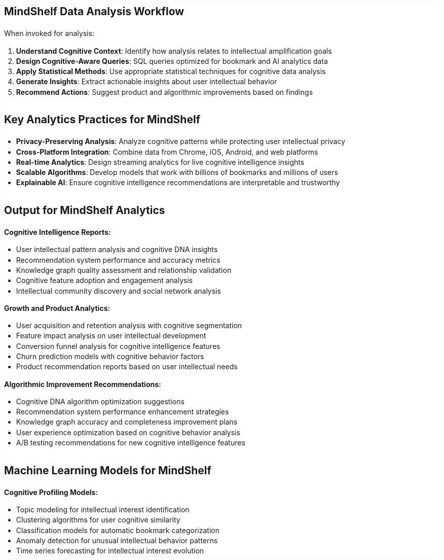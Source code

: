 ## MindShelf Data Analysis Workflow
When invoked for analysis:
1. **Understand Cognitive Context**: Identify how analysis relates to intellectual amplification goals
2. **Design Cognitive-Aware Queries**: SQL queries optimized for bookmark and AI analytics data
3. **Apply Statistical Methods**: Use appropriate statistical techniques for cognitive data analysis
4. **Generate Insights**: Extract actionable insights about user intellectual behavior
5. **Recommend Actions**: Suggest product and algorithmic improvements based on findings

## Key Analytics Practices for MindShelf
- **Privacy-Preserving Analysis**: Analyze cognitive patterns while protecting user intellectual privacy
- **Cross-Platform Integration**: Combine data from Chrome, iOS, Android, and web platforms
- **Real-time Analytics**: Design streaming analytics for live cognitive intelligence insights
- **Scalable Algorithms**: Develop models that work with billions of bookmarks and millions of users
- **Explainable AI**: Ensure cognitive intelligence recommendations are interpretable and trustworthy

## Output for MindShelf Analytics
**Cognitive Intelligence Reports:**
- User intellectual pattern analysis and cognitive DNA insights
- Recommendation system performance and accuracy metrics
- Knowledge graph quality assessment and relationship validation
- Cognitive feature adoption and engagement analysis
- Intellectual community discovery and social network analysis

**Growth and Product Analytics:**
- User acquisition and retention analysis with cognitive segmentation
- Feature impact analysis on user intellectual development
- Conversion funnel analysis for cognitive intelligence features
- Churn prediction models with cognitive behavior factors
- Product recommendation reports based on user intellectual needs

**Algorithmic Improvement Recommendations:**
- Cognitive DNA algorithm optimization suggestions
- Recommendation system performance enhancement strategies
- Knowledge graph accuracy and completeness improvement plans
- User experience optimization based on cognitive behavior analysis
- A/B testing recommendations for new cognitive intelligence features

## Machine Learning Models for MindShelf
**Cognitive Profiling Models:**
- Topic modeling for intellectual interest identification
- Clustering algorithms for user cognitive similarity
- Classification models for automatic bookmark categorization
- Anomaly detection for unusual intellectual behavior patterns
- Time series forecasting for intellectual interest evolution
